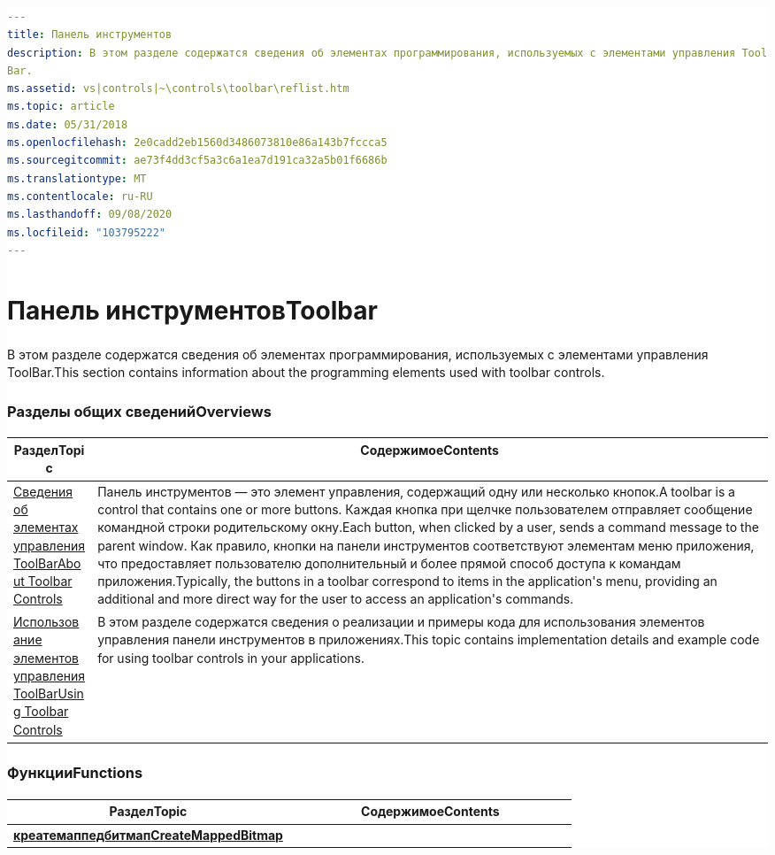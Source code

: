```yaml
---
title: Панель инструментов
description: В этом разделе содержатся сведения об элементах программирования, используемых с элементами управления ToolBar.
ms.assetid: vs|controls|~\controls\toolbar\reflist.htm
ms.topic: article
ms.date: 05/31/2018
ms.openlocfilehash: 2e0cadd2eb1560d3486073810e86a143b7fccca5
ms.sourcegitcommit: ae73f4dd3cf5a3c6a1ea7d191ca32a5b01f6686b
ms.translationtype: MT
ms.contentlocale: ru-RU
ms.lasthandoff: 09/08/2020
ms.locfileid: "103795222"
---
```

# <a name="toolbar"></a><span data-ttu-id="234a6-103">Панель инструментов</span><span class="sxs-lookup"><span data-stu-id="234a6-103">Toolbar</span></span>

<span data-ttu-id="234a6-104">В этом разделе содержатся сведения об элементах программирования, используемых с элементами управления ToolBar.</span><span class="sxs-lookup"><span data-stu-id="234a6-104">This section contains information about the programming elements used with toolbar controls.</span></span>

### <a name="overviews"></a><span data-ttu-id="234a6-105">Разделы общих сведений</span><span class="sxs-lookup"><span data-stu-id="234a6-105">Overviews</span></span>



| <span data-ttu-id="234a6-106">Раздел</span><span class="sxs-lookup"><span data-stu-id="234a6-106">Topic</span></span>                                                   | <span data-ttu-id="234a6-107">Содержимое</span><span class="sxs-lookup"><span data-stu-id="234a6-107">Contents</span></span>                                                                                                                                                                                                                                                                                                                                 |
|---------------------------------------------------------|------------------------------------------------------------------------------------------------------------------------------------------------------------------------------------------------------------------------------------------------------------------------------------------------------------------------------------------|
| [<span data-ttu-id="234a6-108">Сведения об элементах управления ToolBar</span><span class="sxs-lookup"><span data-stu-id="234a6-108">About Toolbar Controls</span></span>](toolbar-controls-overview.md) | <span data-ttu-id="234a6-109">Панель инструментов — это элемент управления, содержащий одну или несколько кнопок.</span><span class="sxs-lookup"><span data-stu-id="234a6-109">A toolbar is a control that contains one or more buttons.</span></span> <span data-ttu-id="234a6-110">Каждая кнопка при щелчке пользователем отправляет сообщение командной строки родительскому окну.</span><span class="sxs-lookup"><span data-stu-id="234a6-110">Each button, when clicked by a user, sends a command message to the parent window.</span></span> <span data-ttu-id="234a6-111">Как правило, кнопки на панели инструментов соответствуют элементам меню приложения, что предоставляет пользователю дополнительный и более прямой способ доступа к командам приложения.</span><span class="sxs-lookup"><span data-stu-id="234a6-111">Typically, the buttons in a toolbar correspond to items in the application's menu, providing an additional and more direct way for the user to access an application's commands.</span></span><br/> |
| [<span data-ttu-id="234a6-112">Использование элементов управления ToolBar</span><span class="sxs-lookup"><span data-stu-id="234a6-112">Using Toolbar Controls</span></span>](using-toolbar-controls.md)    | <span data-ttu-id="234a6-113">В этом разделе содержатся сведения о реализации и примеры кода для использования элементов управления панели инструментов в приложениях.</span><span class="sxs-lookup"><span data-stu-id="234a6-113">This topic contains implementation details and example code for using toolbar controls in your applications.</span></span><br/>                                                                                                                                                                                                                  |



 

### <a name="functions"></a><span data-ttu-id="234a6-114">Функции</span><span class="sxs-lookup"><span data-stu-id="234a6-114">Functions</span></span>



<table>
<colgroup>
<col style="width: 50%" />
<col style="width: 50%" />
</colgroup>
<thead>
<tr class="header">
<th><span data-ttu-id="234a6-115">Раздел</span><span class="sxs-lookup"><span data-stu-id="234a6-115">Topic</span></span></th>
<th><span data-ttu-id="234a6-116">Содержимое</span><span class="sxs-lookup"><span data-stu-id="234a6-116">Contents</span></span></th>
</tr>
</thead>
<tbody>
<tr class="odd">
<td><span data-ttu-id="234a6-117"><a href="/windows/desktop/api/Commctrl/nf-commctrl-createmappedbitmap"><strong>креатемаппедбитмап</strong></a></span><span class="sxs-lookup"><span data-stu-id="234a6-117"><a href="/windows/desktop/api/Commctrl/nf-commctrl-createmappedbitmap"><strong>CreateMappedBitmap</strong></a></span></span></td>